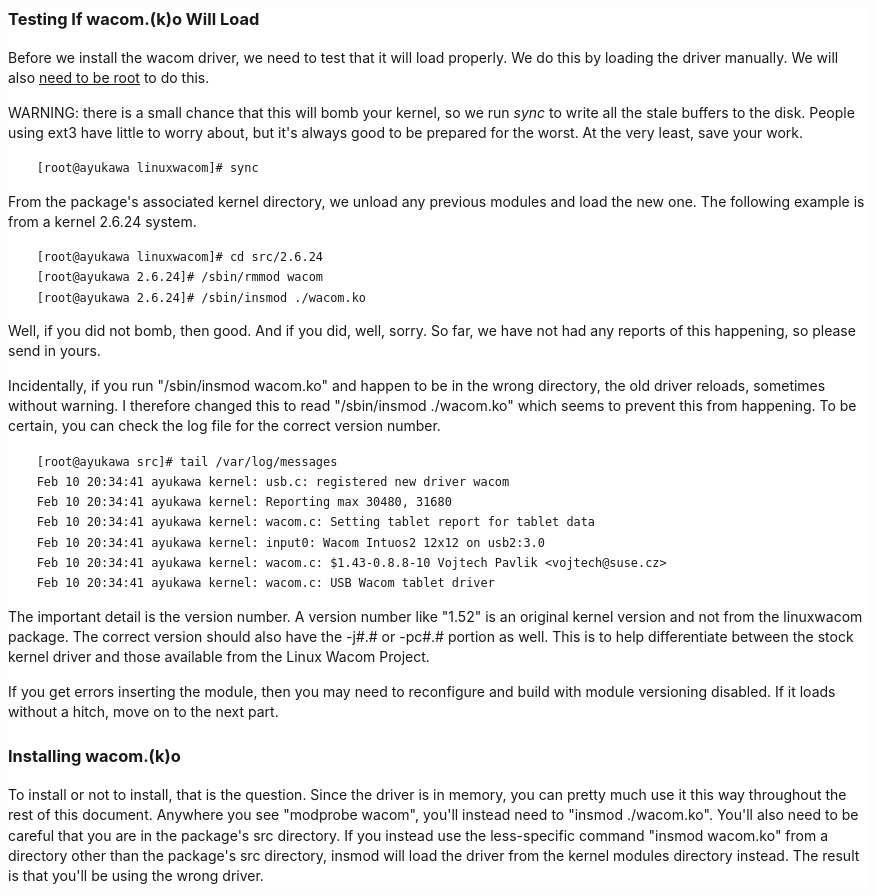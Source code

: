 ### Testing If wacom.(k)o Will Load

Before we install the wacom driver, we need to test that it will load
properly. We do this by loading the driver manually. We will also [need
to be root](/wiki/Linuxwacom_HOWTO#The_Root_Account "wikilink") to do this.

WARNING: there is a small chance that this will bomb your kernel, so we
run *sync* to write all the stale buffers to the disk. People using ext3
have little to worry about, but it's always good to be prepared for the
worst. At the very least, save your work.

        [root@ayukawa linuxwacom]# sync

From the package's associated kernel directory, we unload any previous
modules and load the new one. The following example is from a kernel
2.6.24 system.

        [root@ayukawa linuxwacom]# cd src/2.6.24
        [root@ayukawa 2.6.24]# /sbin/rmmod wacom
        [root@ayukawa 2.6.24]# /sbin/insmod ./wacom.ko

Well, if you did not bomb, then good. And if you did, well, sorry. So
far, we have not had any reports of this happening, so please send in
yours.

Incidentally, if you run "/sbin/insmod wacom.ko" and happen to be in the
wrong directory, the old driver reloads, sometimes without warning. I
therefore changed this to read "/sbin/insmod ./wacom.ko" which seems to
prevent this from happening. To be certain, you can check the log file
for the correct version number.

        [root@ayukawa src]# tail /var/log/messages
        Feb 10 20:34:41 ayukawa kernel: usb.c: registered new driver wacom
        Feb 10 20:34:41 ayukawa kernel: Reporting max 30480, 31680
        Feb 10 20:34:41 ayukawa kernel: wacom.c: Setting tablet report for tablet data
        Feb 10 20:34:41 ayukawa kernel: input0: Wacom Intuos2 12x12 on usb2:3.0
        Feb 10 20:34:41 ayukawa kernel: wacom.c: $1.43-0.8.8-10 Vojtech Pavlik <vojtech@suse.cz>
        Feb 10 20:34:41 ayukawa kernel: wacom.c: USB Wacom tablet driver

The important detail is the version number. A version number like "1.52"
is an original kernel version and not from the linuxwacom package. The
correct version should also have the -j\#.\# or -pc\#.\# portion as
well. This is to help differentiate between the stock kernel driver and
those available from the Linux Wacom Project.

If you get errors inserting the module, then you may need to reconfigure
and build with module versioning disabled. If it loads without a hitch,
move on to the next part.

### Installing wacom.(k)o

To install or not to install, that is the question. Since the driver is
in memory, you can pretty much use it this way throughout the rest of
this document. Anywhere you see "modprobe wacom", you'll instead need to
"insmod ./wacom.ko". You'll also need to be careful that you are in the
package's src directory. If you instead use the less-specific command
"insmod wacom.ko" from a directory other than the package's src
directory, insmod will load the driver from the kernel modules directory
instead. The result is that you'll be using the wrong driver.
